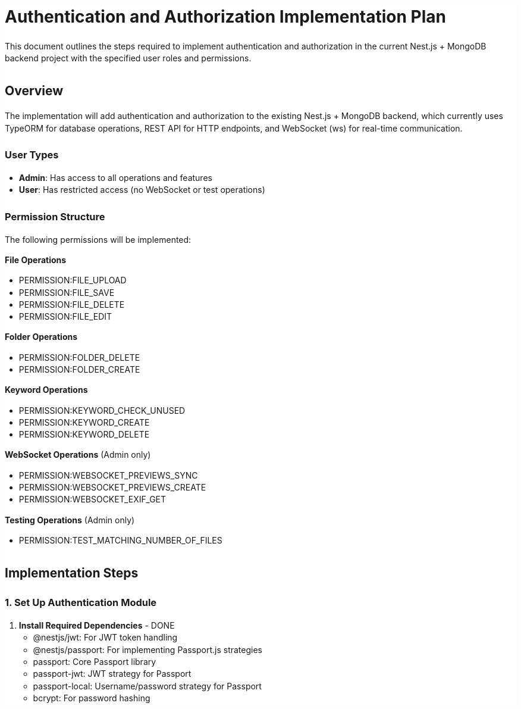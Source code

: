 # Authentication and Authorization Implementation Plan

This document outlines the steps required to implement authentication and authorization in the current Nest.js + MongoDB backend project with the specified user roles and permissions.

## Overview

The implementation will add authentication and authorization to the existing Nest.js + MongoDB backend, which currently uses TypeORM for database operations, REST API for HTTP endpoints, and WebSocket (ws) for real-time communication.

### User Types
- **Admin**: Has access to all operations and features
- **User**: Has restricted access (no WebSocket or test operations)

### Permission Structure
The following permissions will be implemented:

**File Operations**
- PERMISSION:FILE_UPLOAD
- PERMISSION:FILE_SAVE
- PERMISSION:FILE_DELETE
- PERMISSION:FILE_EDIT

**Folder Operations**
- PERMISSION:FOLDER_DELETE
- PERMISSION:FOLDER_CREATE

**Keyword Operations**
- PERMISSION:KEYWORD_CHECK_UNUSED
- PERMISSION:KEYWORD_CREATE
- PERMISSION:KEYWORD_DELETE

**WebSocket Operations** (Admin only)
- PERMISSION:WEBSOCKET_PREVIEWS_SYNC
- PERMISSION:WEBSOCKET_PREVIEWS_CREATE
- PERMISSION:WEBSOCKET_EXIF_GET

**Testing Operations** (Admin only)
- PERMISSION:TEST_MATCHING_NUMBER_OF_FILES

## Implementation Steps

### 1. Set Up Authentication Module

1. **Install Required Dependencies** - DONE
   - @nestjs/jwt: For JWT token handling
   - @nestjs/passport: For implementing Passport.js strategies
   - passport: Core Passport library
   - passport-jwt: JWT strategy for Passport
   - passport-local: Username/password strategy for Passport
   - bcrypt: For password hashing
